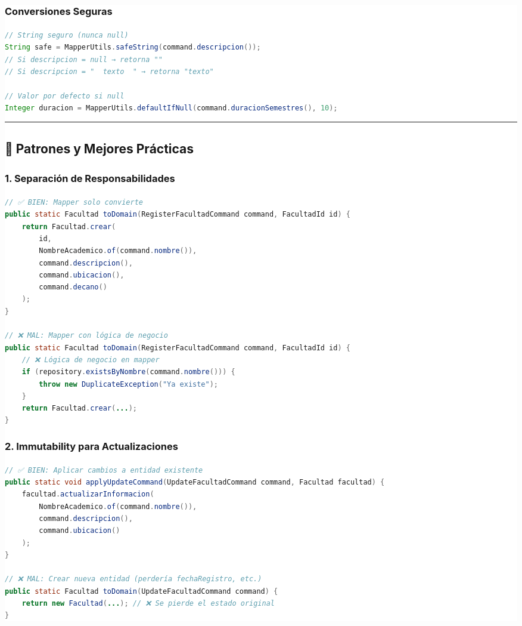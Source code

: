 ### Conversiones Seguras

```java
// String seguro (nunca null)
String safe = MapperUtils.safeString(command.descripcion());
// Si descripcion = null → retorna ""
// Si descripcion = "  texto  " → retorna "texto"

// Valor por defecto si null
Integer duracion = MapperUtils.defaultIfNull(command.duracionSemestres(), 10);
```

---

## 🎯 Patrones y Mejores Prácticas

### 1. Separación de Responsabilidades

```java
// ✅ BIEN: Mapper solo convierte
public static Facultad toDomain(RegisterFacultadCommand command, FacultadId id) {
    return Facultad.crear(
        id,
        NombreAcademico.of(command.nombre()),
        command.descripcion(),
        command.ubicacion(),
        command.decano()
    );
}

// ❌ MAL: Mapper con lógica de negocio
public static Facultad toDomain(RegisterFacultadCommand command, FacultadId id) {
    // ❌ Lógica de negocio en mapper
    if (repository.existsByNombre(command.nombre())) {
        throw new DuplicateException("Ya existe");
    }
    return Facultad.crear(...);
}
```

### 2. Immutability para Actualizaciones

```java
// ✅ BIEN: Aplicar cambios a entidad existente
public static void applyUpdateCommand(UpdateFacultadCommand command, Facultad facultad) {
    facultad.actualizarInformacion(
        NombreAcademico.of(command.nombre()),
        command.descripcion(),
        command.ubicacion()
    );
}

// ❌ MAL: Crear nueva entidad (perdería fechaRegistro, etc.)
public static Facultad toDomain(UpdateFacultadCommand command) {
    return new Facultad(...); // ❌ Se pierde el estado original
}
```
